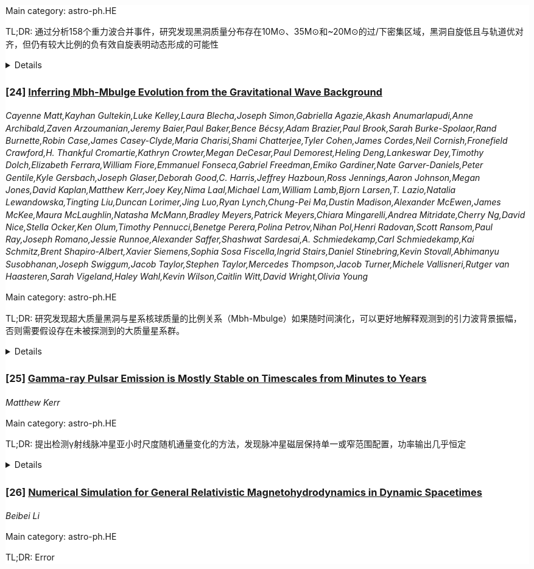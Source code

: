 Main category: astro-ph.HE

TL;DR: 通过分析158个重力波合并事件，研究发现黑洞质量分布存在10M⊙、35M⊙和~20M⊙的过/下密集区域，黑洞自旋低且与轨道优对齐，但仍有较大比例的负有效自旋表明动态形成的可能性


<details><summary>Details</summary></details>


### [24] [Inferring Mbh-Mbulge Evolution from the Gravitational Wave Background](https://arxiv.org/abs/2508.18126)
*Cayenne Matt,Kayhan Gultekin,Luke Kelley,Laura Blecha,Joseph Simon,Gabriella Agazie,Akash Anumarlapudi,Anne Archibald,Zaven Arzoumanian,Jeremy Baier,Paul Baker,Bence Bécsy,Adam Brazier,Paul Brook,Sarah Burke-Spolaor,Rand Burnette,Robin Case,James Casey-Clyde,Maria Charisi,Shami Chatterjee,Tyler Cohen,James Cordes,Neil Cornish,Fronefield Crawford,H. Thankful Cromartie,Kathryn Crowter,Megan DeCesar,Paul Demorest,Heling Deng,Lankeswar Dey,Timothy Dolch,Elizabeth Ferrara,William Fiore,Emmanuel Fonseca,Gabriel Freedman,Emiko Gardiner,Nate Garver-Daniels,Peter Gentile,Kyle Gersbach,Joseph Glaser,Deborah Good,C. Harris,Jeffrey Hazboun,Ross Jennings,Aaron Johnson,Megan Jones,David Kaplan,Matthew Kerr,Joey Key,Nima Laal,Michael Lam,William Lamb,Bjorn Larsen,T. Lazio,Natalia Lewandowska,Tingting Liu,Duncan Lorimer,Jing Luo,Ryan Lynch,Chung-Pei Ma,Dustin Madison,Alexander McEwen,James McKee,Maura McLaughlin,Natasha McMann,Bradley Meyers,Patrick Meyers,Chiara Mingarelli,Andrea Mitridate,Cherry Ng,David Nice,Stella Ocker,Ken Olum,Timothy Pennucci,Benetge Perera,Polina Petrov,Nihan Pol,Henri Radovan,Scott Ransom,Paul Ray,Joseph Romano,Jessie Runnoe,Alexander Saffer,Shashwat Sardesai,A. Schmiedekamp,Carl Schmiedekamp,Kai Schmitz,Brent Shapiro-Albert,Xavier Siemens,Sophia Sosa Fiscella,Ingrid Stairs,Daniel Stinebring,Kevin Stovall,Abhimanyu Susobhanan,Joseph Swiggum,Jacob Taylor,Stephen Taylor,Mercedes Thompson,Jacob Turner,Michele Vallisneri,Rutger van Haasteren,Sarah Vigeland,Haley Wahl,Kevin Wilson,Caitlin Witt,David Wright,Olivia Young*

Main category: astro-ph.HE

TL;DR: 研究发现超大质量黑洞与星系核球质量的比例关系（Mbh-Mbulge）如果随时间演化，可以更好地解释观测到的引力波背景振幅，否则需要假设存在未被探测到的大质量星系群。


<details><summary>Details</summary></details>


### [25] [Gamma-ray Pulsar Emission is Mostly Stable on Timescales from Minutes to Years](https://arxiv.org/abs/2508.18195)
*Matthew Kerr*

Main category: astro-ph.HE

TL;DR: 提出检测γ射线脉冲星亚小时尺度随机通量变化的方法，发现脉冲星磁层保持单一或窄范围配置，功率输出几乎恒定


<details><summary>Details</summary></details>


### [26] [Numerical Simulation for General Relativistic Magnetohydrodynamics in Dynamic Spacetimes](https://arxiv.org/abs/2508.18221)
*Beibei Li*

Main category: astro-ph.HE

TL;DR: Error

